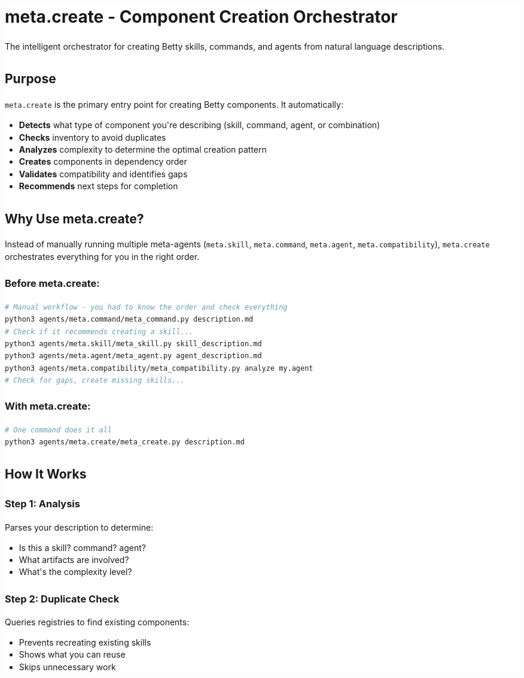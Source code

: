 # meta.create - Component Creation Orchestrator

The intelligent orchestrator for creating Betty skills, commands, and agents from natural language descriptions.

## Purpose

`meta.create` is the primary entry point for creating Betty components. It automatically:

- **Detects** what type of component you're describing (skill, command, agent, or combination)
- **Checks** inventory to avoid duplicates
- **Analyzes** complexity to determine the optimal creation pattern
- **Creates** components in dependency order
- **Validates** compatibility and identifies gaps
- **Recommends** next steps for completion

## Why Use meta.create?

Instead of manually running multiple meta-agents (`meta.skill`, `meta.command`, `meta.agent`, `meta.compatibility`), `meta.create` orchestrates everything for you in the right order.

### Before meta.create:
```bash
# Manual workflow - you had to know the order and check everything
python3 agents/meta.command/meta_command.py description.md
# Check if it recommends creating a skill...
python3 agents/meta.skill/meta_skill.py skill_description.md
python3 agents/meta.agent/meta_agent.py agent_description.md
python3 agents/meta.compatibility/meta_compatibility.py analyze my.agent
# Check for gaps, create missing skills...
```

### With meta.create:
```bash
# One command does it all
python3 agents/meta.create/meta_create.py description.md
```

## How It Works

### Step 1: Analysis
Parses your description to determine:
- Is this a skill? command? agent?
- What artifacts are involved?
- What's the complexity level?

### Step 2: Duplicate Check
Queries registries to find existing components:
- Prevents recreating existing skills
- Shows what you can reuse
- Skips unnecessary work

